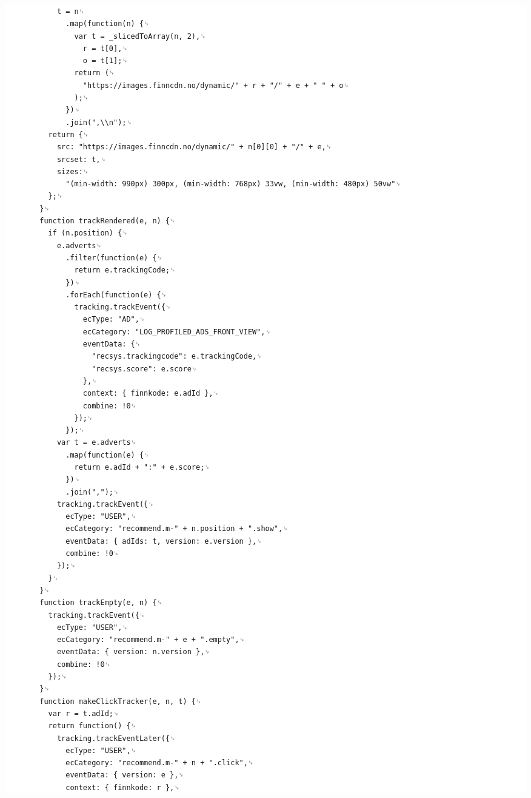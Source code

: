                 t = n␊
                  .map(function(n) {␊
                    var t = _slicedToArray(n, 2),␊
                      r = t[0],␊
                      o = t[1];␊
                    return (␊
                      "https://images.finncdn.no/dynamic/" + r + "/" + e + " " + o␊
                    );␊
                  })␊
                  .join(",\\n");␊
              return {␊
                src: "https://images.finncdn.no/dynamic/" + n[0][0] + "/" + e,␊
                srcset: t,␊
                sizes:␊
                  "(min-width: 990px) 300px, (min-width: 768px) 33vw, (min-width: 480px) 50vw"␊
              };␊
            }␊
            function trackRendered(e, n) {␊
              if (n.position) {␊
                e.adverts␊
                  .filter(function(e) {␊
                    return e.trackingCode;␊
                  })␊
                  .forEach(function(e) {␊
                    tracking.trackEvent({␊
                      ecType: "AD",␊
                      ecCategory: "LOG_PROFILED_ADS_FRONT_VIEW",␊
                      eventData: {␊
                        "recsys.trackingcode": e.trackingCode,␊
                        "recsys.score": e.score␊
                      },␊
                      context: { finnkode: e.adId },␊
                      combine: !0␊
                    });␊
                  });␊
                var t = e.adverts␊
                  .map(function(e) {␊
                    return e.adId + ":" + e.score;␊
                  })␊
                  .join(",");␊
                tracking.trackEvent({␊
                  ecType: "USER",␊
                  ecCategory: "recommend.m-" + n.position + ".show",␊
                  eventData: { adIds: t, version: e.version },␊
                  combine: !0␊
                });␊
              }␊
            }␊
            function trackEmpty(e, n) {␊
              tracking.trackEvent({␊
                ecType: "USER",␊
                ecCategory: "recommend.m-" + e + ".empty",␊
                eventData: { version: n.version },␊
                combine: !0␊
              });␊
            }␊
            function makeClickTracker(e, n, t) {␊
              var r = t.adId;␊
              return function() {␊
                tracking.trackEventLater({␊
                  ecType: "USER",␊
                  ecCategory: "recommend.m-" + n + ".click",␊
                  eventData: { version: e },␊
                  context: { finnkode: r },␊